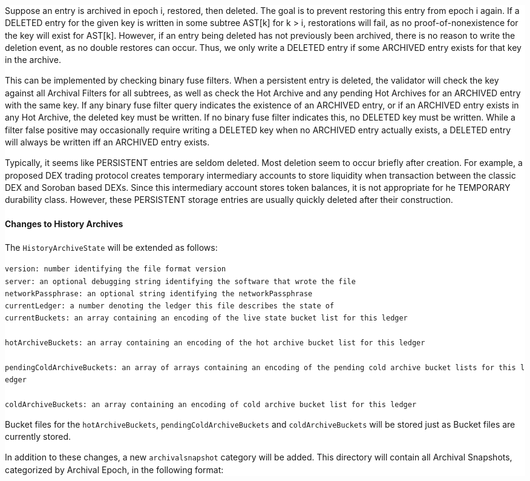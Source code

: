 Suppose an entry is archived in epoch i, restored, then deleted. The goal is to prevent restoring this entry from epoch i again. If a
DELETED entry for the given key is written in some subtree AST[k] for k > i, restorations will fail, as no proof-of-nonexistence for the
key will exist for AST[k]. However, if an entry being deleted has not previously been archived, there is no reason to write the deletion
event, as no double restores can occur. Thus, we only write a DELETED entry if some ARCHIVED entry exists for that key in the archive.

This can be implemented by checking binary fuse filters. When a persistent entry is deleted, the validator will check the key against
all Archival Filters for all subtrees, as well as check the Hot Archive and any pending Hot Archives for an ARCHIVED entry with
the same key. If any binary fuse filter query indicates the existence of an ARCHIVED entry, or if an ARCHIVED entry exists in any Hot Archive,
the deleted key must be written. If no binary fuse filter indicates this, no DELETED key must be written. While a filter false positive may
occasionally require writing a DELETED key when no ARCHIVED entry actually exists, a DELETED entry will always be written iff an ARCHIVED
entry exists.

Typically, it seems like PERSISTENT entries are seldom deleted. Most deletion seem to occur briefly after creation. For example, a proposed
DEX trading protocol creates temporary intermediary accounts to store liquidity when transaction between the classic DEX and Soroban based
DEXs. Since this intermediary account stores token balances, it is not appropriate for he TEMPORARY durability class. However, these PERSISTENT
storage entries are usually quickly deleted after their construction.

#### Changes to History Archives

The `HistoryArchiveState` will be extended as follows:

```
version: number identifying the file format version
server: an optional debugging string identifying the software that wrote the file
networkPassphrase: an optional string identifying the networkPassphrase
currentLedger: a number denoting the ledger this file describes the state of
currentBuckets: an array containing an encoding of the live state bucket list for this ledger

hotArchiveBuckets: an array containing an encoding of the hot archive bucket list for this ledger

pendingColdArchiveBuckets: an array of arrays containing an encoding of the pending cold archive bucket lists for this ledger

coldArchiveBuckets: an array containing an encoding of cold archive bucket list for this ledger
```

Bucket files for the `hotArchiveBuckets`, `pendingColdArchiveBuckets` and `coldArchiveBuckets` will be stored
just as Bucket files are currently stored.

In addition to these changes, a new `archivalsnapshot` category will be added. This directory will contain
all Archival Snapshots, categorized by Archival Epoch, in the following format:
